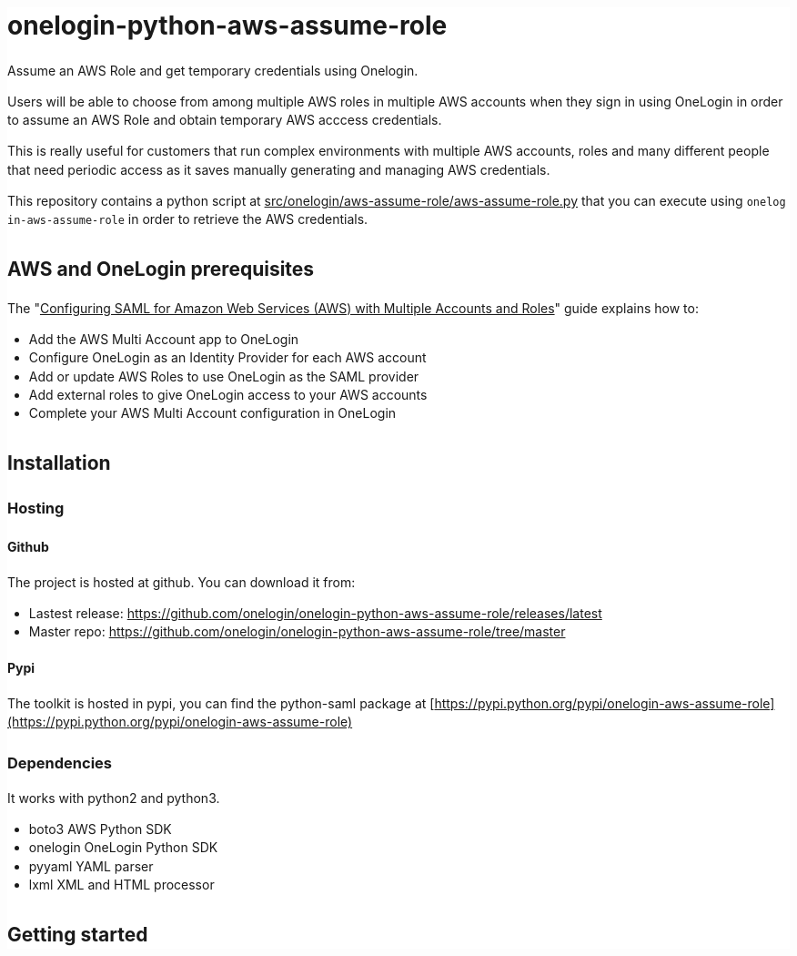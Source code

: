 onelogin-python-aws-assume-role
===============================

Assume an AWS Role and get temporary credentials using Onelogin.

Users will be able to choose from among multiple AWS roles in multiple AWS accounts when they sign in using OneLogin in order to assume an AWS Role and obtain temporary AWS acccess credentials.

This is really useful for customers that run complex environments with multiple AWS accounts, roles and many different people that need periodic access as it saves manually generating and managing AWS credentials.

This repository contains a python script at [src/onelogin/aws-assume-role/aws-assume-role.py](https://github.com/onelogin/onelogin-python-aws-assume-role/blob/master/src/onelogin/aws-assume-role/aws-assume-role.py) that you can execute using `onelogin-aws-assume-role` in order to retrieve the AWS credentials.

## AWS and OneLogin prerequisites

The "[Configuring SAML for Amazon Web Services (AWS) with Multiple Accounts and Roles](https://onelogin.service-now.com/support?id=kb_article&sys_id=66a91d03db109700d5505eea4b9619a5)" guide explains how to:
 - Add the AWS Multi Account app to OneLogin
 - Configure OneLogin as an Identity Provider for each AWS account
 - Add or update AWS Roles to use OneLogin as the SAML provider
 - Add external roles to give OneLogin access to your AWS accounts
 - Complete your AWS Multi Account configuration in OneLogin

## Installation

### Hosting

#### Github

The project is hosted at github. You can download it from:
* Lastest release: https://github.com/onelogin/onelogin-python-aws-assume-role/releases/latest
* Master repo: https://github.com/onelogin/onelogin-python-aws-assume-role/tree/master

#### Pypi

The toolkit is hosted in pypi, you can find the python-saml package at [https://pypi.python.org/pypi/onelogin-aws-assume-role](https://pypi.python.org/pypi/onelogin-aws-assume-role)

### Dependencies

It works with python2 and python3.

* boto3  AWS Python SDK
* onelogin  OneLogin Python SDK
* pyyaml  YAML parser
* lxml  XML and HTML processor

## Getting started

